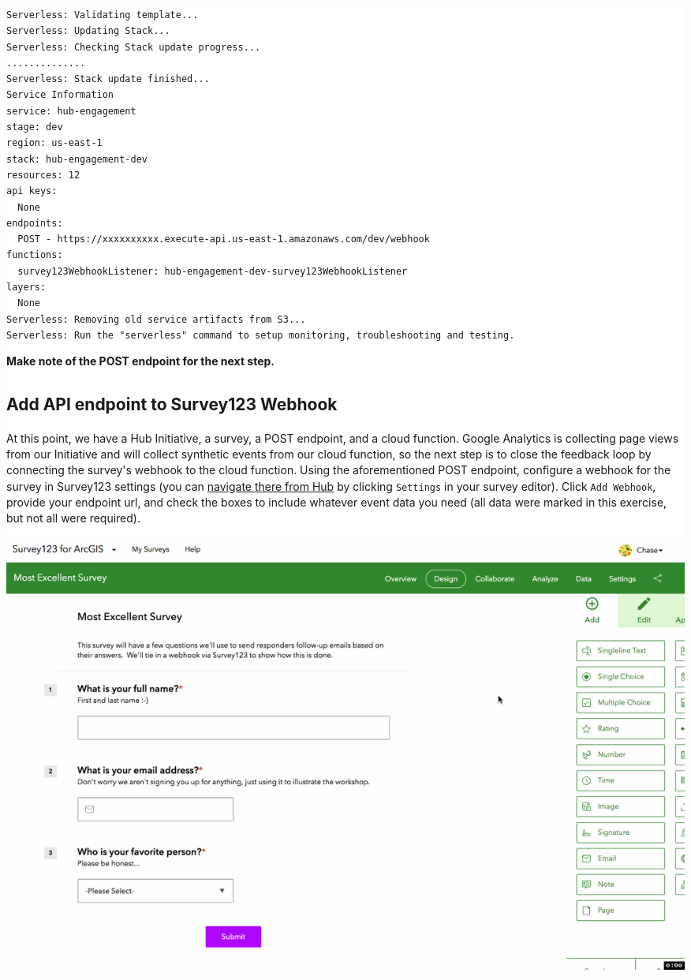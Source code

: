 ```
Serverless: Validating template...
Serverless: Updating Stack...
Serverless: Checking Stack update progress...
..............
Serverless: Stack update finished...
Service Information
service: hub-engagement
stage: dev
region: us-east-1
stack: hub-engagement-dev
resources: 12
api keys:
  None
endpoints:
  POST - https://xxxxxxxxxx.execute-api.us-east-1.amazonaws.com/dev/webhook
functions:
  survey123WebhookListener: hub-engagement-dev-survey123WebhookListener
layers:
  None
Serverless: Removing old service artifacts from S3...
Serverless: Run the "serverless" command to setup monitoring, troubleshooting and testing.
```
**Make note of the POST endpoint for the next step.**

## Add API endpoint to Survey123 Webhook
At this point, we have a Hub Initiative, a survey, a POST endpoint, and a cloud function. Google Analytics is collecting page views from our Initiative and will collect synthetic events from our cloud function, so the next step is to close the feedback loop by connecting the survey's webhook to the cloud function. Using the aforementioned POST endpoint, configure a webhook for the survey in Survey123 settings (you can [navigate there from Hub](assets/readme/hub-survey-settings.png) by clicking `Settings` in your survey editor). Click `Add Webhook`, provide your endpoint url, and check the boxes to include whatever event data you need (all data were marked in this exercise, but not all were required).

![configure your webhook in Survey123](assets/readme/webhook.gif)
